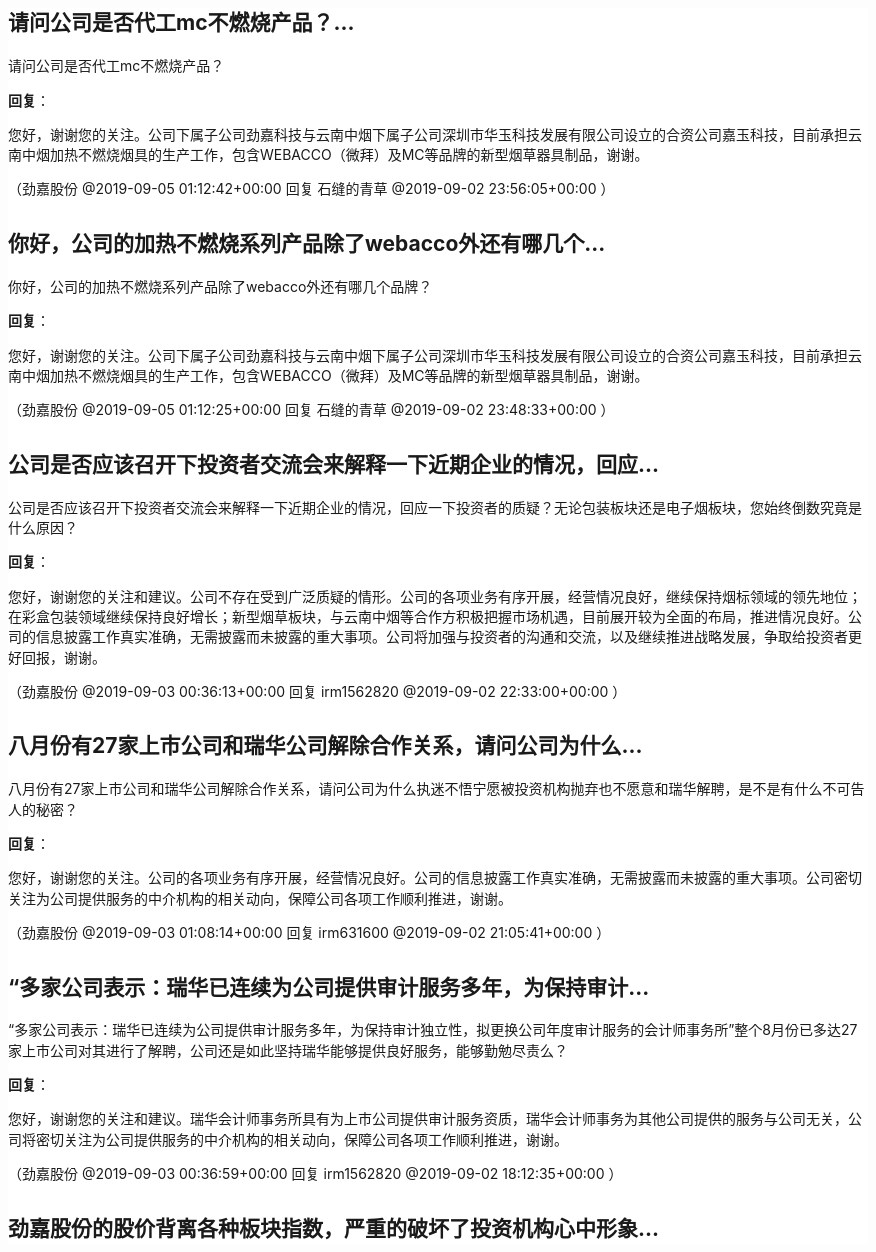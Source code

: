 ## 请问公司是否代工mc不燃烧产品？...

请问公司是否代工mc不燃烧产品？

**回复**：

您好，谢谢您的关注。公司下属子公司劲嘉科技与云南中烟下属子公司深圳市华玉科技发展有限公司设立的合资公司嘉玉科技，目前承担云南中烟加热不燃烧烟具的生产工作，包含WEBACCO（微拜）及MC等品牌的新型烟草器具制品，谢谢。 

（劲嘉股份  @2019-09-05 01:12:42+00:00 回复 石缝的青草  @2019-09-02 23:56:05+00:00 ）

## 你好，公司的加热不燃烧系列产品除了webacco外还有哪几个...

你好，公司的加热不燃烧系列产品除了webacco外还有哪几个品牌？

**回复**：

您好，谢谢您的关注。公司下属子公司劲嘉科技与云南中烟下属子公司深圳市华玉科技发展有限公司设立的合资公司嘉玉科技，目前承担云南中烟加热不燃烧烟具的生产工作，包含WEBACCO（微拜）及MC等品牌的新型烟草器具制品，谢谢。 

（劲嘉股份  @2019-09-05 01:12:25+00:00 回复 石缝的青草  @2019-09-02 23:48:33+00:00 ）

## 公司是否应该召开下投资者交流会来解释一下近期企业的情况，回应...

公司是否应该召开下投资者交流会来解释一下近期企业的情况，回应一下投资者的质疑？无论包装板块还是电子烟板块，您始终倒数究竟是什么原因？

**回复**：

您好，谢谢您的关注和建议。公司不存在受到广泛质疑的情形。公司的各项业务有序开展，经营情况良好，继续保持烟标领域的领先地位；在彩盒包装领域继续保持良好增长；新型烟草板块，与云南中烟等合作方积极把握市场机遇，目前展开较为全面的布局，推进情况良好。公司的信息披露工作真实准确，无需披露而未披露的重大事项。公司将加强与投资者的沟通和交流，以及继续推进战略发展，争取给投资者更好回报，谢谢。 

（劲嘉股份  @2019-09-03 00:36:13+00:00 回复 irm1562820  @2019-09-02 22:33:00+00:00 ）

## 八月份有27家上市公司和瑞华公司解除合作关系，请问公司为什么...

八月份有27家上市公司和瑞华公司解除合作关系，请问公司为什么执迷不悟宁愿被投资机构抛弃也不愿意和瑞华解聘，是不是有什么不可告人的秘密？

**回复**：

您好，谢谢您的关注。公司的各项业务有序开展，经营情况良好。公司的信息披露工作真实准确，无需披露而未披露的重大事项。公司密切关注为公司提供服务的中介机构的相关动向，保障公司各项工作顺利推进，谢谢。 

（劲嘉股份  @2019-09-03 01:08:14+00:00 回复 irm631600  @2019-09-02 21:05:41+00:00 ）

## “多家公司表示：瑞华已连续为公司提供审计服务多年，为保持审计...

“多家公司表示：瑞华已连续为公司提供审计服务多年，为保持审计独立性，拟更换公司年度审计服务的会计师事务所”整个8月份已多达27家上市公司对其进行了解聘，公司还是如此坚持瑞华能够提供良好服务，能够勤勉尽责么？

**回复**：

您好，谢谢您的关注和建议。瑞华会计师事务所具有为上市公司提供审计服务资质，瑞华会计师事务为其他公司提供的服务与公司无关，公司将密切关注为公司提供服务的中介机构的相关动向，保障公司各项工作顺利推进，谢谢。 

（劲嘉股份  @2019-09-03 00:36:59+00:00 回复 irm1562820  @2019-09-02 18:12:35+00:00 ）

## 劲嘉股份的股价背离各种板块指数，严重的破坏了投资机构心中形象...
